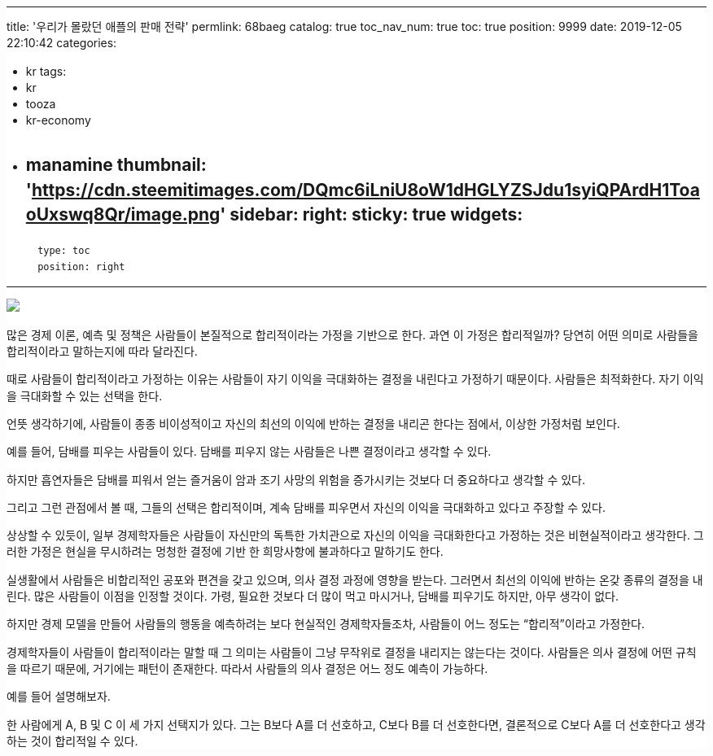 
---
title: '우리가 몰랐던 애플의 판매 전략'
permlink: 68baeg
catalog: true
toc_nav_num: true
toc: true
position: 9999
date: 2019-12-05 22:10:42
categories:
- kr
tags:
- kr
- tooza
- kr-economy
- manamine
thumbnail: 'https://cdn.steemitimages.com/DQmc6iLniU8oW1dHGLYZSJdu1syiQPArdH1ToaoUxswq8Qr/image.png'
sidebar:
    right:
        sticky: true
widgets:
    -
        type: toc
        position: right
---


![](https://cdn.steemitimages.com/DQmc6iLniU8oW1dHGLYZSJdu1syiQPArdH1ToaoUxswq8Qr/image.png)

많은 경제 이론, 예측 및 정책은 사람들이 본질적으로 합리적이라는 가정을 기반으로 한다. 과연 이 가정은 합리적일까? 당연히 어떤 의미로 사람들을 합리적이라고 말하는지에 따라 달라진다.  

때로 사람들이 합리적이라고 가정하는 이유는 사람들이 자기 이익을 극대화하는 결정을 내린다고 가정하기 때문이다. 사람들은 최적화한다. 자기 이익을 극대화할 수 있는 선택을 한다.  

언뜻 생각하기에, 사람들이 종종 비이성적이고 자신의 최선의 이익에 반하는 결정을 내리곤 한다는 점에서, 이상한 가정처럼 보인다.

예를 들어, 담배를 피우는 사람들이 있다. 담배를 피우지 않는 사람들은 나쁜 결정이라고 생각할 수 있다. 

하지만 흡연자들은 담배를 피워서 얻는 즐거움이 암과 조기 사망의 위험을 증가시키는 것보다 더 중요하다고 생각할 수 있다. 

그리고 그런 관점에서 볼 때, 그들의 선택은 ​​합리적이며, 계속 담배를 피우면서 자신의 이익을 극대화하고 있다고 주장할 수 있다.

상상할 수 있듯이, 일부 경제학자들은 사람들이 자신만의 독특한 가치관으로 자신의 이익을 극대화한다고 가정하는 것은 비현실적이라고 생각한다. 그러한 가정은 현실을 무시하려는 멍청한 결정에 기반 한 희망사항에 불과하다고 말하기도 한다. 

실생활에서 사람들은 비합리적인 공포와 편견을 갖고 있으며, 의사 결정 과정에 영향을 받는다. 그러면서 최선의 이익에 반하는 온갖 종류의 결정을 내린다. 많은 사람들이 이점을 인정할 것이다. 가령, 필요한 것보다 더 많이 먹고 마시거나, 담배를 피우기도 하지만, 아무 생각이 없다.  

하지만 경제 모델을 만들어 사람들의 행동을 예측하려는 보다 현실적인 경제학자들조차, 사람들이 어느 정도는 “합리적”이라고 가정한다.  

경제학자들이 사람들이 합리적이라는 말할 때 그 의미는 사람들이 그냥 무작위로 결정을 내리지는 않는다는 것이다. 사람들은 의사 결정에 어떤 규칙을 따르기 때문에, 거기에는 패턴이 존재한다. 따라서 사람들의 의사 결정은 어느 정도 예측이 가능하다. 

예를 들어 설명해보자.  

한 사람에게 A, B 및 C 이 세 가지 선택지가 있다. 그는 B보다 A를 더 선호하고, C보다 B를 더 선호한다면, 결론적으로 C보다 A를 더 선호한다고 생각하는 것이 합리적일 수 있다. 
